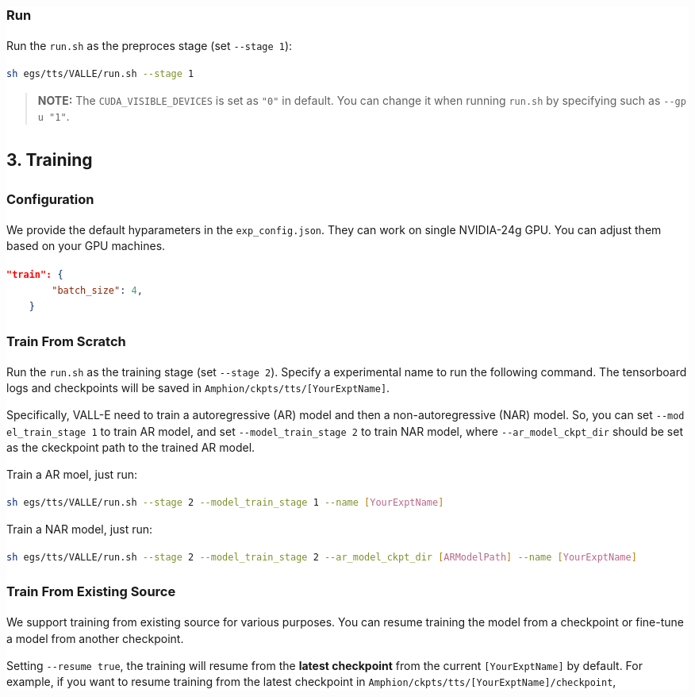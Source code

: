 ### Run

Run the `run.sh` as the preproces stage (set  `--stage 1`):

```bash
sh egs/tts/VALLE/run.sh --stage 1
```

> **NOTE:** The `CUDA_VISIBLE_DEVICES` is set as `"0"` in default. You can change it when running `run.sh` by specifying such as `--gpu "1"`.


## 3. Training

### Configuration

We provide the default hyparameters in the `exp_config.json`. They can work on single NVIDIA-24g GPU. You can adjust them based on your GPU machines.

```json
"train": {
        "batch_size": 4,
    }
```

### Train From Scratch

Run the `run.sh` as the training stage (set  `--stage 2`). Specify a experimental name to run the following command. The tensorboard logs and checkpoints will be saved in `Amphion/ckpts/tts/[YourExptName]`.

Specifically, VALL-E need to train a autoregressive (AR) model and then a non-autoregressive (NAR) model. So, you can set `--model_train_stage 1` to train AR model, and set `--model_train_stage 2` to train NAR model, where `--ar_model_ckpt_dir` should be set as the ckeckpoint path to the trained AR model.


Train a AR moel, just run:

```bash
sh egs/tts/VALLE/run.sh --stage 2 --model_train_stage 1 --name [YourExptName]
```

Train a NAR model, just run:
```bash
sh egs/tts/VALLE/run.sh --stage 2 --model_train_stage 2 --ar_model_ckpt_dir [ARModelPath] --name [YourExptName]
```



### Train From Existing Source

We support training from existing source for various purposes. You can resume training the model from a checkpoint or fine-tune a model from another checkpoint.

Setting `--resume true`, the training will resume from the **latest checkpoint** from the current `[YourExptName]` by default. For example, if you want to resume training from the latest checkpoint in `Amphion/ckpts/tts/[YourExptName]/checkpoint`, 
